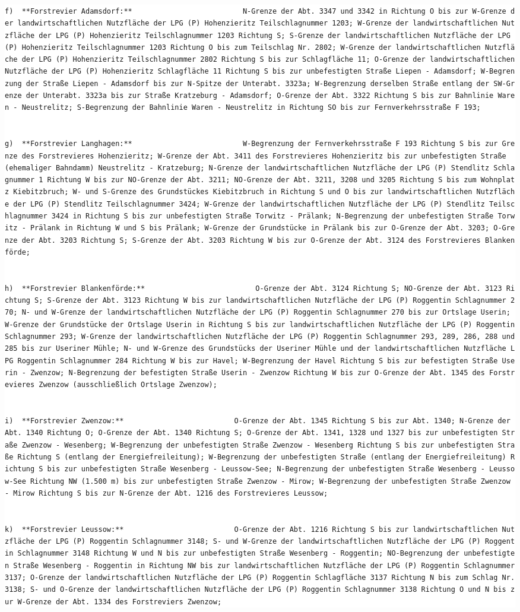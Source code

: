 
    f)  **Forstrevier Adamsdorf:**                          N-Grenze der Abt. 3347 und 3342 in Richtung O bis zur W-Grenze der landwirtschaftlichen Nutzfläche der LPG (P) Hohenzieritz Teilschlagnummer 1203; W-Grenze der landwirtschaftlichen Nutzfläche der LPG (P) Hohenzieritz Teilschlagnummer 1203 Richtung S; S-Grenze der landwirtschaftlichen Nutzfläche der LPG (P) Hohenzieritz Teilschlagnummer 1203 Richtung O bis zum Teilschlag Nr. 2802; W-Grenze der landwirtschaftlichen Nutzfläche der LPG (P) Hohenzieritz Teilschlagnummer 2802 Richtung S bis zur Schlagfläche 11; O-Grenze der landwirtschaftlichen Nutzfläche der LPG (P) Hohenzieritz Schlagfläche 11 Richtung S bis zur unbefestigten Straße Liepen - Adamsdorf; W-Begrenzung der Straße Liepen - Adamsdorf bis zur N-Spitze der Unterabt. 3323a; W-Begrenzung derselben Straße entlang der SW-Grenze der Unterabt. 3323a bis zur Straße Kratzeburg - Adamsdorf; O-Grenze der Abt. 3322 Richtung S bis zur Bahnlinie Waren - Neustrelitz; S-Begrenzung der Bahnlinie Waren - Neustrelitz in Richtung SO bis zur Fernverkehrsstraße F 193;


    g)  **Forstrevier Langhagen:**                          W-Begrenzung der Fernverkehrsstraße F 193 Richtung S bis zur Grenze des Forstrevieres Hohenzieritz; W-Grenze der Abt. 3411 des Forstrevieres Hohenzieritz bis zur unbefestigten Straße (ehemaliger Bahndamm) Neustrelitz - Kratzeburg; N-Grenze der landwirtschaftlichen Nutzfläche der LPG (P) Stendlitz Schlagnummer 1 Richtung W bis zur NO-Grenze der Abt. 3211; NO-Grenze der Abt. 3211, 3208 und 3205 Richtung S bis zum Wohnplatz Kiebitzbruch; W- und S-Grenze des Grundstückes Kiebitzbruch in Richtung S und O bis zur landwirtschaftlichen Nutzfläche der LPG (P) Stendlitz Teilschlagnummer 3424; W-Grenze der landwirtschaftlichen Nutzfläche der LPG (P) Stendlitz Teilschlagnummer 3424 in Richtung S bis zur unbefestigten Straße Torwitz - Prälank; N-Begrenzung der unbefestigten Straße Torwitz - Prälank in Richtung W und S bis Prälank; W-Grenze der Grundstücke in Prälank bis zur O-Grenze der Abt. 3203; O-Grenze der Abt. 3203 Richtung S; S-Grenze der Abt. 3203 Richtung W bis zur O-Grenze der Abt. 3124 des Forstrevieres Blankenförde;


    h)  **Forstrevier Blankenförde:**                          O-Grenze der Abt. 3124 Richtung S; NO-Grenze der Abt. 3123 Richtung S; S-Grenze der Abt. 3123 Richtung W bis zur landwirtschaftlichen Nutzfläche der LPG (P) Roggentin Schlagnummer 270; N- und W-Grenze der landwirtschaftlichen Nutzfläche der LPG (P) Roggentin Schlagnummer 270 bis zur Ortslage Userin; W-Grenze der Grundstücke der Ortslage Userin in Richtung S bis zur landwirtschaftlichen Nutzfläche der LPG (P) Roggentin Schlagnummer 293; W-Grenze der landwirtschaftlichen Nutzfläche der LPG (P) Roggentin Schlagnummer 293, 289, 286, 288 und 285 bis zur Useriner Mühle; N- und W-Grenze des Grundstücks der Useriner Mühle und der landwirtschaftlichen Nutzfläche LPG Roggentin Schlagnummer 284 Richtung W bis zur Havel; W-Begrenzung der Havel Richtung S bis zur befestigten Straße Userin - Zwenzow; N-Begrenzung der befestigten Straße Userin - Zwenzow Richtung W bis zur O-Grenze der Abt. 1345 des Forstrevieres Zwenzow (ausschließlich Ortslage Zwenzow);


    i)  **Forstrevier Zwenzow:**                          O-Grenze der Abt. 1345 Richtung S bis zur Abt. 1340; N-Grenze der Abt. 1340 Richtung O; O-Grenze der Abt. 1340 Richtung S; O-Grenze der Abt. 1341, 1328 und 1327 bis zur unbefestigten Straße Zwenzow - Wesenberg; W-Begrenzung der unbefestigten Straße Zwenzow - Wesenberg Richtung S bis zur unbefestigten Straße Richtung S (entlang der Energiefreileitung); W-Begrenzung der unbefestigten Straße (entlang der Energiefreileitung) Richtung S bis zur unbefestigten Straße Wesenberg - Leussow-See; N-Begrenzung der unbefestigten Straße Wesenberg - Leussow-See Richtung NW (1.500 m) bis zur unbefestigten Straße Zwenzow - Mirow; W-Begrenzung der unbefestigten Straße Zwenzow - Mirow Richtung S bis zur N-Grenze der Abt. 1216 des Forstrevieres Leussow;


    k)  **Forstrevier Leussow:**                          O-Grenze der Abt. 1216 Richtung S bis zur landwirtschaftlichen Nutzfläche der LPG (P) Roggentin Schlagnummer 3148; S- und W-Grenze der landwirtschaftlichen Nutzfläche der LPG (P) Roggentin Schlagnummer 3148 Richtung W und N bis zur unbefestigten Straße Wesenberg - Roggentin; NO-Begrenzung der unbefestigten Straße Wesenberg - Roggentin in Richtung NW bis zur landwirtschaftlichen Nutzfläche der LPG (P) Roggentin Schlagnummer 3137; O-Grenze der landwirtschaftlichen Nutzfläche der LPG (P) Roggentin Schlagfläche 3137 Richtung N bis zum Schlag Nr. 3138; S- und O-Grenze der landwirtschaftlichen Nutzfläche der LPG (P) Roggentin Schlagnummer 3138 Richtung O und N bis zur W-Grenze der Abt. 1334 des Forstreviers Zwenzow;
